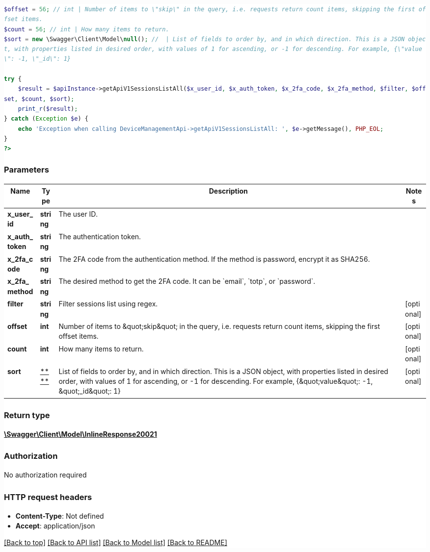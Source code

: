 ```php
$offset = 56; // int | Number of items to \"skip\" in the query, i.e. requests return count items, skipping the first offset items.
$count = 56; // int | How many items to return.
$sort = new \Swagger\Client\Model\null(); //  | List of fields to order by, and in which direction. This is a JSON object, with properties listed in desired order, with values of 1 for ascending, or -1 for descending. For example, {\"value\": -1, \"_id\": 1}

try {
    $result = $apiInstance->getApiV1SessionsListAll($x_user_id, $x_auth_token, $x_2fa_code, $x_2fa_method, $filter, $offset, $count, $sort);
    print_r($result);
} catch (Exception $e) {
    echo 'Exception when calling DeviceManagementApi->getApiV1SessionsListAll: ', $e->getMessage(), PHP_EOL;
}
?>
```

### Parameters

Name | Type | Description  | Notes
------------- | ------------- | ------------- | -------------
 **x_user_id** | **string**| The user ID. |
 **x_auth_token** | **string**| The authentication token. |
 **x_2fa_code** | **string**| The 2FA code from the authentication method. If the method is password, encrypt it as SHA256. |
 **x_2fa_method** | **string**| The desired method to get the 2FA code. It can be &#x60;email&#x60;, &#x60;totp&#x60;, or &#x60;password&#x60;. |
 **filter** | **string**| Filter sessions list using regex. | [optional]
 **offset** | **int**| Number of items to \&quot;skip\&quot; in the query, i.e. requests return count items, skipping the first offset items. | [optional]
 **count** | **int**| How many items to return. | [optional]
 **sort** | [****](../Model/.md)| List of fields to order by, and in which direction. This is a JSON object, with properties listed in desired order, with values of 1 for ascending, or -1 for descending. For example, {\&quot;value\&quot;: -1, \&quot;_id\&quot;: 1} | [optional]

### Return type

[**\Swagger\Client\Model\InlineResponse20021**](../Model/InlineResponse20021.md)

### Authorization

No authorization required

### HTTP request headers

 - **Content-Type**: Not defined
 - **Accept**: application/json

[[Back to top]](#) [[Back to API list]](../../README.md#documentation-for-api-endpoints) [[Back to Model list]](../../README.md#documentation-for-models) [[Back to README]](../../README.md)
